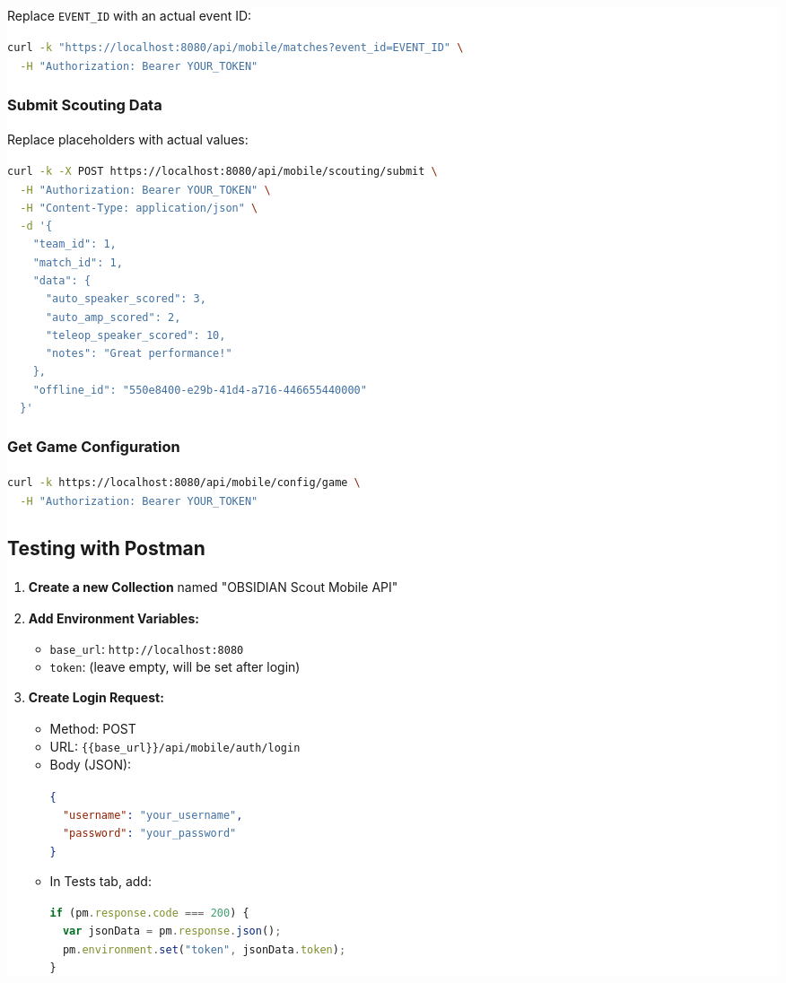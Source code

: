 Replace `EVENT_ID` with an actual event ID:

```bash
curl -k "https://localhost:8080/api/mobile/matches?event_id=EVENT_ID" \
  -H "Authorization: Bearer YOUR_TOKEN"
```

### Submit Scouting Data

Replace placeholders with actual values:

```bash
curl -k -X POST https://localhost:8080/api/mobile/scouting/submit \
  -H "Authorization: Bearer YOUR_TOKEN" \
  -H "Content-Type: application/json" \
  -d '{
    "team_id": 1,
    "match_id": 1,
    "data": {
      "auto_speaker_scored": 3,
      "auto_amp_scored": 2,
      "teleop_speaker_scored": 10,
      "notes": "Great performance!"
    },
    "offline_id": "550e8400-e29b-41d4-a716-446655440000"
  }'
```

### Get Game Configuration

```bash
curl -k https://localhost:8080/api/mobile/config/game \
  -H "Authorization: Bearer YOUR_TOKEN"
```

## Testing with Postman

1. **Create a new Collection** named "OBSIDIAN Scout Mobile API"

2. **Add Environment Variables:**
   - `base_url`: `http://localhost:8080`
   - `token`: (leave empty, will be set after login)

3. **Create Login Request:**
   - Method: POST
   - URL: `{{base_url}}/api/mobile/auth/login`
   - Body (JSON):
     ```json
     {
       "username": "your_username",
       "password": "your_password"
     }
     ```
   - In Tests tab, add:
     ```javascript
     if (pm.response.code === 200) {
       var jsonData = pm.response.json();
       pm.environment.set("token", jsonData.token);
     }
     ```
